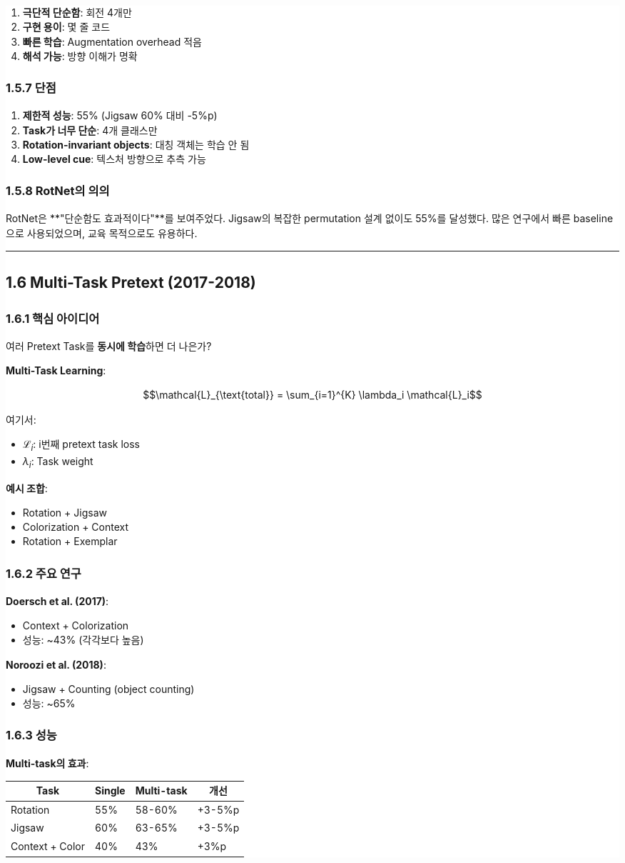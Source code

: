 1. **극단적 단순함**: 회전 4개만
2. **구현 용이**: 몇 줄 코드
3. **빠른 학습**: Augmentation overhead 적음
4. **해석 가능**: 방향 이해가 명확

### 1.5.7 단점

1. **제한적 성능**: 55% (Jigsaw 60% 대비 -5%p)
2. **Task가 너무 단순**: 4개 클래스만
3. **Rotation-invariant objects**: 대칭 객체는 학습 안 됨
4. **Low-level cue**: 텍스처 방향으로 추측 가능

### 1.5.8 RotNet의 의의

RotNet은 **"단순함도 효과적이다"**를 보여주었다. Jigsaw의 복잡한 permutation 설계 없이도 55%를 달성했다. 많은 연구에서 빠른 baseline으로 사용되었으며, 교육 목적으로도 유용하다.

---

## 1.6 Multi-Task Pretext (2017-2018)

### 1.6.1 핵심 아이디어

여러 Pretext Task를 **동시에 학습**하면 더 나은가?

**Multi-Task Learning**:

$$\mathcal{L}_{\text{total}} = \sum_{i=1}^{K} \lambda_i \mathcal{L}_i$$

여기서:
- $\mathcal{L}_i$: i번째 pretext task loss
- $\lambda_i$: Task weight

**예시 조합**:
- Rotation + Jigsaw
- Colorization + Context
- Rotation + Exemplar

### 1.6.2 주요 연구

**Doersch et al. (2017)**:
- Context + Colorization
- 성능: ~43% (각각보다 높음)

**Noroozi et al. (2018)**:
- Jigsaw + Counting (object counting)
- 성능: ~65%

### 1.6.3 성능

**Multi-task의 효과**:

| Task | Single | Multi-task | 개선 |
|------|--------|-----------|------|
| Rotation | 55% | 58-60% | +3-5%p |
| Jigsaw | 60% | 63-65% | +3-5%p |
| Context + Color | 40% | 43% | +3%p |
